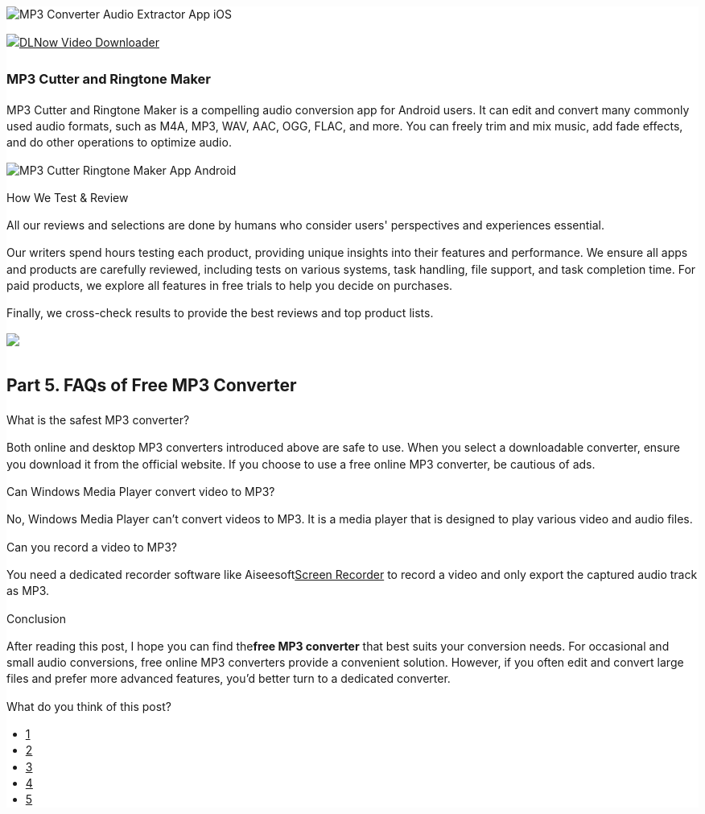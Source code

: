 ![MP3 Converter Audio Extractor App iOS](https://www.aiseesoft.com/images/resource/free-mp3-converter/mp3-converter-audio-extractor-app-ios.jpg)


<a href="https://secure.2checkout.com/order/checkout.php?PRODS=4712430&QTY=1&AFFILIATE=108875&CART=1"><img src="https://secure.avangate.com/images/merchant/c404a5adbf90e09631678b13b05d9d7a/products/dlnow_256.png" border="0">DLNow Video Downloader</a>

### MP3 Cutter and Ringtone Maker

 MP3 Cutter and Ringtone Maker is a compelling audio conversion app for Android users. It can edit and convert many commonly used audio formats, such as M4A, MP3, WAV, AAC, OGG, FLAC, and more. You can freely trim and mix music, add fade effects, and do other operations to optimize audio.

![MP3 Cutter Ringtone Maker App Android](https://www.aiseesoft.com/images/resource/free-mp3-converter/mp3-cutter-ringtone-maker-app-android.jpg)

 How We Test & Review

 All our reviews and selections are done by humans who consider users' perspectives and experiences essential.

 Our writers spend hours testing each product, providing unique insights into their features and performance. We ensure all apps and products are carefully reviewed, including tests on various systems, task handling, file support, and task completion time. For paid products, we explore all features in free trials to help you decide on purchases.

 Finally, we cross-check results to provide the best reviews and top product lists.


<a href="https://secure.2checkout.com/order/checkout.php?PRODS=3851691&QTY=1&AFFILIATE=108875&CART=1"><img src="http://www.aiseesoft.com/avangate/30p/banner.jpg" border="0"></a>

## Part 5\. FAQs of Free MP3 Converter

What is the safest MP3 converter?

 Both online and desktop MP3 converters introduced above are safe to use. When you select a downloadable converter, ensure you download it from the official website. If you choose to use a free online MP3 converter, be cautious of ads.

 Can Windows Media Player convert video to MP3?

 No, Windows Media Player can’t convert videos to MP3\. It is a media player that is designed to play various video and audio files.

Can you record a video to MP3?

 You need a dedicated recorder software like Aiseesoft[Screen Recorder](https://tools.techidaily.com/aiseesoft/screen-recorder/) to record a video and only export the captured audio track as MP3.

Conclusion

 After reading this post, I hope you can find the**free MP3 converter** that best suits your conversion needs. For occasional and small audio conversions, free online MP3 converters provide a convenient solution. However, if you often edit and convert large files and prefer more advanced features, you’d better turn to a dedicated converter.

What do you think of this post?

* [1](https://tools.techidaily.com/)
* [2](https://tools.techidaily.com/)
* [3](https://tools.techidaily.com/)
* [4](https://tools.techidaily.com/)
* [5](https://tools.techidaily.com/)
